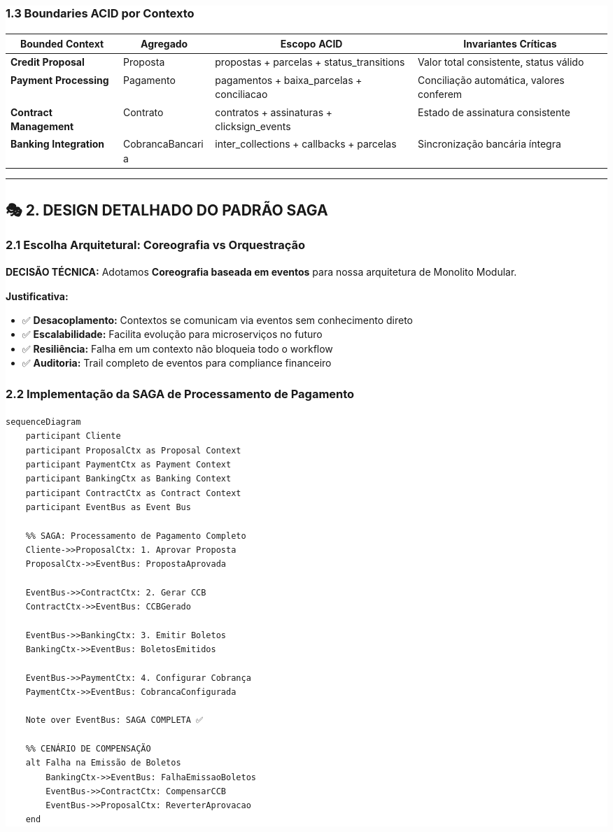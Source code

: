 ### 1.3 Boundaries ACID por Contexto

| **Bounded Context** | **Agregado** | **Escopo ACID** | **Invariantes Críticas** |
|---------------------|--------------|-----------------|---------------------------|
| **Credit Proposal** | Proposta | propostas + parcelas + status_transitions | Valor total consistente, status válido |
| **Payment Processing** | Pagamento | pagamentos + baixa_parcelas + conciliacao | Conciliação automática, valores conferem |
| **Contract Management** | Contrato | contratos + assinaturas + clicksign_events | Estado de assinatura consistente |
| **Banking Integration** | CobrancaBancaria | inter_collections + callbacks + parcelas | Sincronização bancária íntegra |

---

## 🎭 **2. DESIGN DETALHADO DO PADRÃO SAGA**

### 2.1 Escolha Arquitetural: Coreografia vs Orquestração

**DECISÃO TÉCNICA:** Adotamos **Coreografia baseada em eventos** para nossa arquitetura de Monolito Modular.

**Justificativa:**
- ✅ **Desacoplamento:** Contextos se comunicam via eventos sem conhecimento direto
- ✅ **Escalabilidade:** Facilita evolução para microserviços no futuro
- ✅ **Resiliência:** Falha em um contexto não bloqueia todo o workflow
- ✅ **Auditoria:** Trail completo de eventos para compliance financeiro

### 2.2 Implementação da SAGA de Processamento de Pagamento

```mermaid
sequenceDiagram
    participant Cliente
    participant ProposalCtx as Proposal Context
    participant PaymentCtx as Payment Context  
    participant BankingCtx as Banking Context
    participant ContractCtx as Contract Context
    participant EventBus as Event Bus

    %% SAGA: Processamento de Pagamento Completo
    Cliente->>ProposalCtx: 1. Aprovar Proposta
    ProposalCtx->>EventBus: PropostaAprovada
    
    EventBus->>ContractCtx: 2. Gerar CCB
    ContractCtx->>EventBus: CCBGerado
    
    EventBus->>BankingCtx: 3. Emitir Boletos
    BankingCtx->>EventBus: BoletosEmitidos
    
    EventBus->>PaymentCtx: 4. Configurar Cobrança
    PaymentCtx->>EventBus: CobrancaConfigurada
    
    Note over EventBus: SAGA COMPLETA ✅
    
    %% CENÁRIO DE COMPENSAÇÃO
    alt Falha na Emissão de Boletos
        BankingCtx->>EventBus: FalhaEmissaoBoletos
        EventBus->>ContractCtx: CompensarCCB
        EventBus->>ProposalCtx: ReverterAprovacao
    end
```
